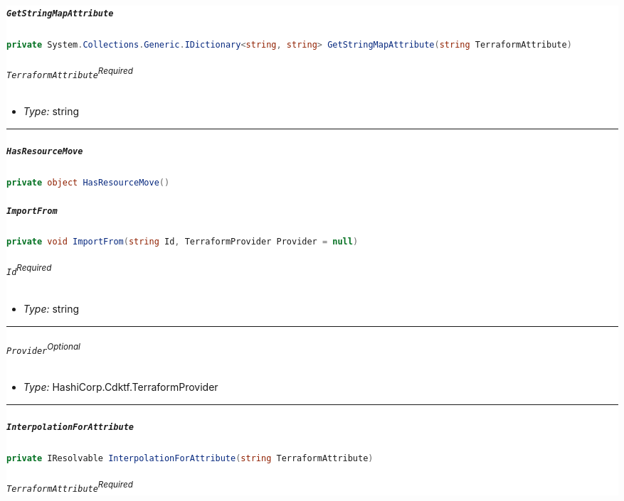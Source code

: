 ##### `GetStringMapAttribute` <a name="GetStringMapAttribute" id="@cdktf/provider-gitlab.memberRole.MemberRole.getStringMapAttribute"></a>

```csharp
private System.Collections.Generic.IDictionary<string, string> GetStringMapAttribute(string TerraformAttribute)
```

###### `TerraformAttribute`<sup>Required</sup> <a name="TerraformAttribute" id="@cdktf/provider-gitlab.memberRole.MemberRole.getStringMapAttribute.parameter.terraformAttribute"></a>

- *Type:* string

---

##### `HasResourceMove` <a name="HasResourceMove" id="@cdktf/provider-gitlab.memberRole.MemberRole.hasResourceMove"></a>

```csharp
private object HasResourceMove()
```

##### `ImportFrom` <a name="ImportFrom" id="@cdktf/provider-gitlab.memberRole.MemberRole.importFrom"></a>

```csharp
private void ImportFrom(string Id, TerraformProvider Provider = null)
```

###### `Id`<sup>Required</sup> <a name="Id" id="@cdktf/provider-gitlab.memberRole.MemberRole.importFrom.parameter.id"></a>

- *Type:* string

---

###### `Provider`<sup>Optional</sup> <a name="Provider" id="@cdktf/provider-gitlab.memberRole.MemberRole.importFrom.parameter.provider"></a>

- *Type:* HashiCorp.Cdktf.TerraformProvider

---

##### `InterpolationForAttribute` <a name="InterpolationForAttribute" id="@cdktf/provider-gitlab.memberRole.MemberRole.interpolationForAttribute"></a>

```csharp
private IResolvable InterpolationForAttribute(string TerraformAttribute)
```

###### `TerraformAttribute`<sup>Required</sup> <a name="TerraformAttribute" id="@cdktf/provider-gitlab.memberRole.MemberRole.interpolationForAttribute.parameter.terraformAttribute"></a>
